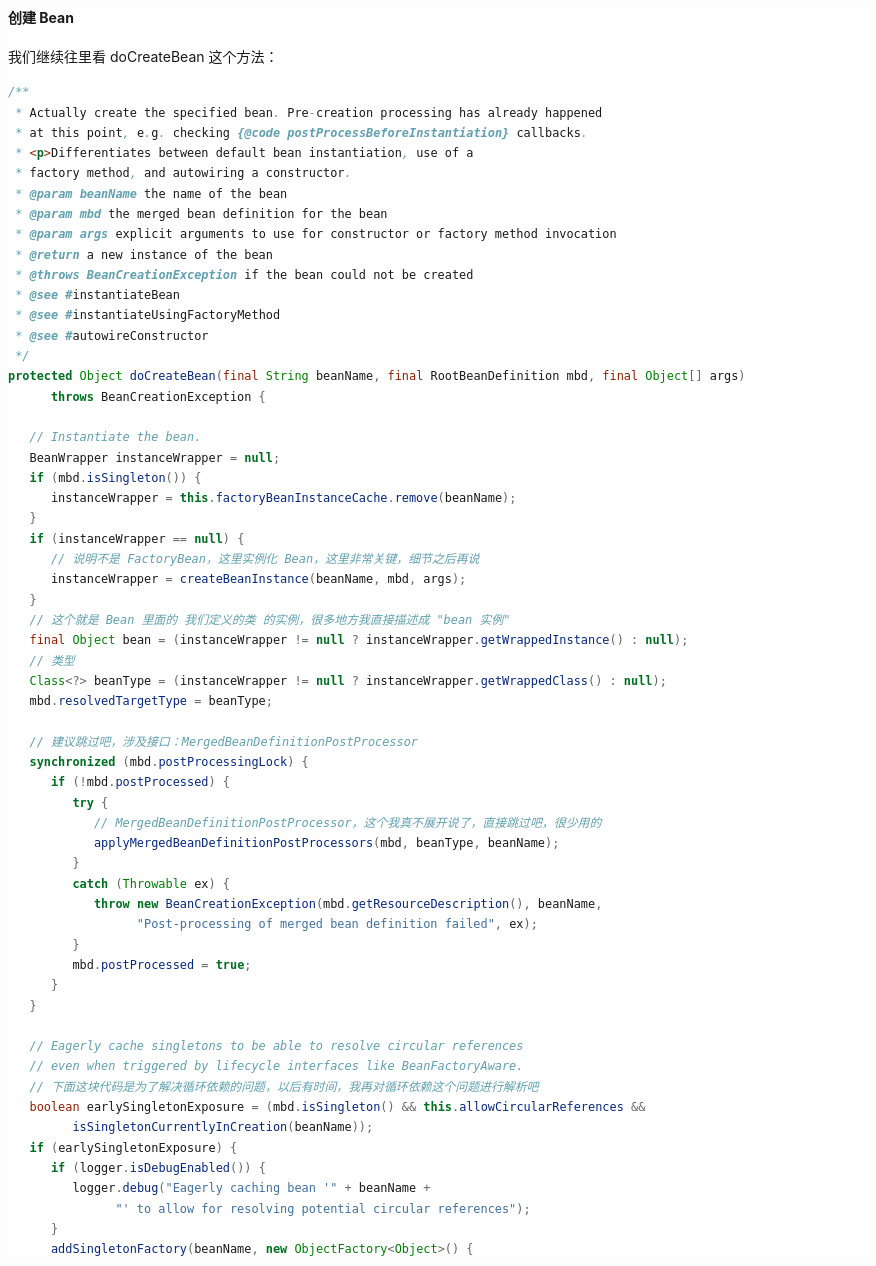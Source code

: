 #### 创建 Bean

我们继续往里看 doCreateBean 这个方法：

```java
/**
 * Actually create the specified bean. Pre-creation processing has already happened
 * at this point, e.g. checking {@code postProcessBeforeInstantiation} callbacks.
 * <p>Differentiates between default bean instantiation, use of a
 * factory method, and autowiring a constructor.
 * @param beanName the name of the bean
 * @param mbd the merged bean definition for the bean
 * @param args explicit arguments to use for constructor or factory method invocation
 * @return a new instance of the bean
 * @throws BeanCreationException if the bean could not be created
 * @see #instantiateBean
 * @see #instantiateUsingFactoryMethod
 * @see #autowireConstructor
 */
protected Object doCreateBean(final String beanName, final RootBeanDefinition mbd, final Object[] args)
      throws BeanCreationException {

   // Instantiate the bean.
   BeanWrapper instanceWrapper = null;
   if (mbd.isSingleton()) {
      instanceWrapper = this.factoryBeanInstanceCache.remove(beanName);
   }
   if (instanceWrapper == null) {
      // 说明不是 FactoryBean，这里实例化 Bean，这里非常关键，细节之后再说
      instanceWrapper = createBeanInstance(beanName, mbd, args);
   }
   // 这个就是 Bean 里面的 我们定义的类 的实例，很多地方我直接描述成 "bean 实例"
   final Object bean = (instanceWrapper != null ? instanceWrapper.getWrappedInstance() : null);
   // 类型
   Class<?> beanType = (instanceWrapper != null ? instanceWrapper.getWrappedClass() : null);
   mbd.resolvedTargetType = beanType;

   // 建议跳过吧，涉及接口：MergedBeanDefinitionPostProcessor
   synchronized (mbd.postProcessingLock) {
      if (!mbd.postProcessed) {
         try {
            // MergedBeanDefinitionPostProcessor，这个我真不展开说了，直接跳过吧，很少用的
            applyMergedBeanDefinitionPostProcessors(mbd, beanType, beanName);
         }
         catch (Throwable ex) {
            throw new BeanCreationException(mbd.getResourceDescription(), beanName,
                  "Post-processing of merged bean definition failed", ex);
         }
         mbd.postProcessed = true;
      }
   }

   // Eagerly cache singletons to be able to resolve circular references
   // even when triggered by lifecycle interfaces like BeanFactoryAware.
   // 下面这块代码是为了解决循环依赖的问题，以后有时间，我再对循环依赖这个问题进行解析吧
   boolean earlySingletonExposure = (mbd.isSingleton() && this.allowCircularReferences &&
         isSingletonCurrentlyInCreation(beanName));
   if (earlySingletonExposure) {
      if (logger.isDebugEnabled()) {
         logger.debug("Eagerly caching bean '" + beanName +
               "' to allow for resolving potential circular references");
      }
      addSingletonFactory(beanName, new ObjectFactory<Object>() {
```